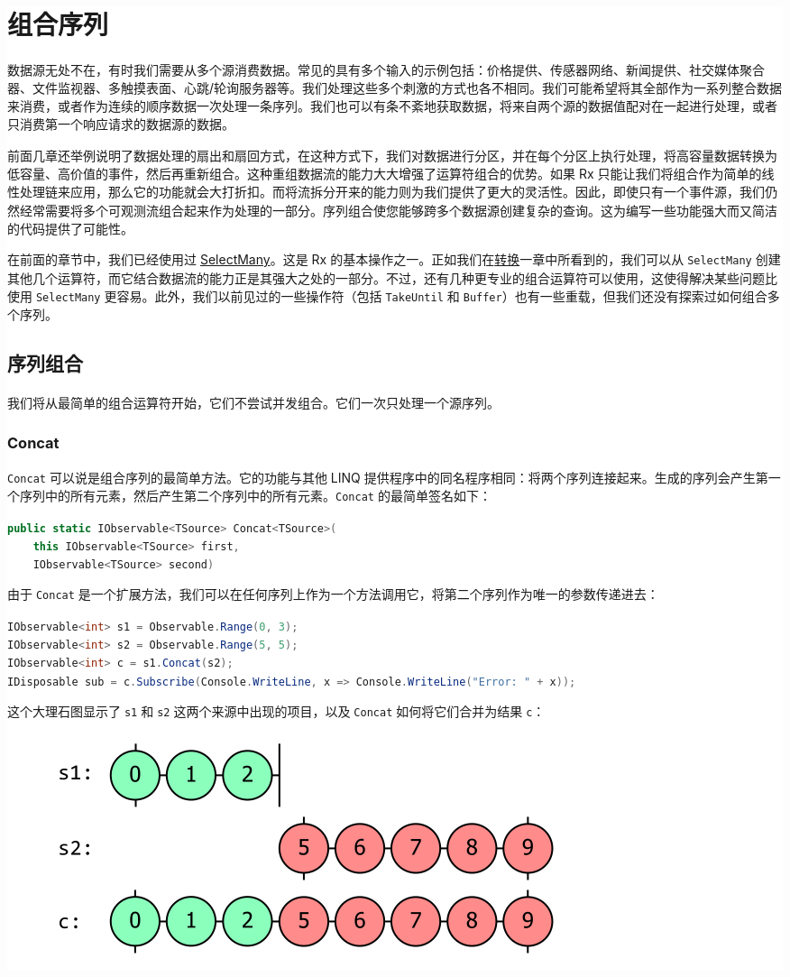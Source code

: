 # 组合序列

数据源无处不在，有时我们需要从多个源消费数据。常见的具有多个输入的示例包括：价格提供、传感器网络、新闻提供、社交媒体聚合器、文件监视器、多触摸表面、心跳/轮询服务器等。我们处理这些多个刺激的方式也各不相同。我们可能希望将其全部作为一系列整合数据来消费，或者作为连续的顺序数据一次处理一条序列。我们也可以有条不紊地获取数据，将来自两个源的数据值配对在一起进行处理，或者只消费第一个响应请求的数据源的数据。

前面几章还举例说明了数据处理的扇出和扇回方式，在这种方式下，我们对数据进行分区，并在每个分区上执行处理，将高容量数据转换为低容量、高价值的事件，然后再重新组合。这种重组数据流的能力大大增强了运算符组合的优势。如果 Rx 只能让我们将组合作为简单的线性处理链来应用，那么它的功能就会大打折扣。而将流拆分开来的能力则为我们提供了更大的灵活性。因此，即使只有一个事件源，我们仍然经常需要将多个可观测流组合起来作为处理的一部分。序列组合使您能够跨多个数据源创建复杂的查询。这为编写一些功能强大而又简洁的代码提供了可能性。

在前面的章节中，我们已经使用过 [SelectMany](transformation-sequences.md)。这是 Rx 的基本操作之一。正如我们在[转换](transformation-sequences.md)一章中所看到的，我们可以从 `SelectMany` 创建其他几个运算符，而它结合数据流的能力正是其强大之处的一部分。不过，还有几种更专业的组合运算符可以使用，这使得解决某些问题比使用 `SelectMany` 更容易。此外，我们以前见过的一些操作符（包括 `TakeUntil` 和 `Buffer`）也有一些重载，但我们还没有探索过如何组合多个序列。

## 序列组合

我们将从最简单的组合运算符开始，它们不尝试并发组合。它们一次只处理一个源序列。

### Concat

`Concat` 可以说是组合序列的最简单方法。它的功能与其他 LINQ 提供程序中的同名程序相同：将两个序列连接起来。生成的序列会产生第一个序列中的所有元素，然后产生第二个序列中的所有元素。`Concat` 的最简单签名如下：

```c#
public static IObservable<TSource> Concat<TSource>(
    this IObservable<TSource> first, 
    IObservable<TSource> second)
```

由于 `Concat` 是一个扩展方法，我们可以在任何序列上作为一个方法调用它，将第二个序列作为唯一的参数传递进去：

```c#
IObservable<int> s1 = Observable.Range(0, 3);
IObservable<int> s2 = Observable.Range(5, 5);
IObservable<int> c = s1.Concat(s2);
IDisposable sub = c.Subscribe(Console.WriteLine, x => Console.WriteLine("Error: " + x));
```

这个大理石图显示了 `s1` 和 `s2` 这两个来源中出现的项目，以及 `Concat` 如何将它们合并为结果 `c`：

![](./asserts/Ch09-CombiningSequences-Marbles-Concat-Marbles.svg)
